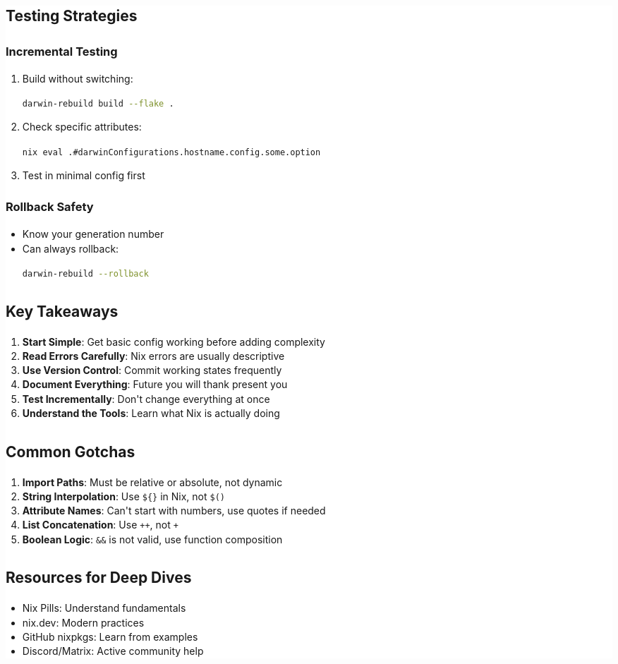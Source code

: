 ## Testing Strategies

### Incremental Testing
1. Build without switching:
   ```bash
   darwin-rebuild build --flake .
   ```

2. Check specific attributes:
   ```bash
   nix eval .#darwinConfigurations.hostname.config.some.option
   ```

3. Test in minimal config first

### Rollback Safety
- Know your generation number
- Can always rollback:
  ```bash
  darwin-rebuild --rollback
  ```

## Key Takeaways

1. **Start Simple**: Get basic config working before adding complexity
2. **Read Errors Carefully**: Nix errors are usually descriptive
3. **Use Version Control**: Commit working states frequently
4. **Document Everything**: Future you will thank present you
5. **Test Incrementally**: Don't change everything at once
6. **Understand the Tools**: Learn what Nix is actually doing

## Common Gotchas

1. **Import Paths**: Must be relative or absolute, not dynamic
2. **String Interpolation**: Use `${}` in Nix, not `$()`
3. **Attribute Names**: Can't start with numbers, use quotes if needed
4. **List Concatenation**: Use `++`, not `+`
5. **Boolean Logic**: `&&` is not valid, use function composition

## Resources for Deep Dives

- Nix Pills: Understand fundamentals
- nix.dev: Modern practices
- GitHub nixpkgs: Learn from examples
- Discord/Matrix: Active community help
